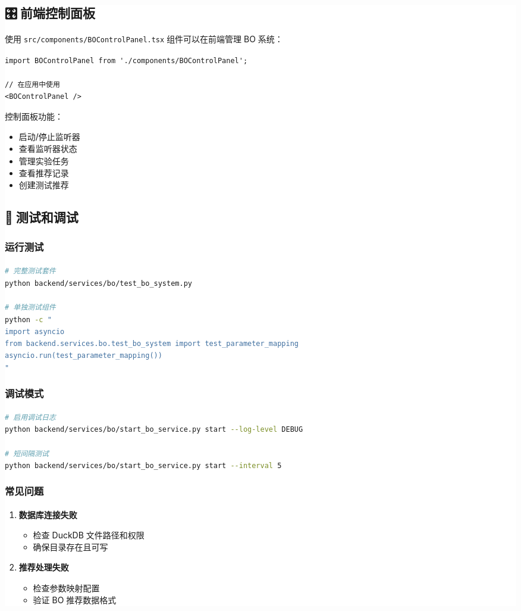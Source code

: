 ## 🎛️ 前端控制面板

使用 `src/components/BOControlPanel.tsx` 组件可以在前端管理 BO 系统：

```tsx
import BOControlPanel from './components/BOControlPanel';

// 在应用中使用
<BOControlPanel />
```

控制面板功能：
- 启动/停止监听器
- 查看监听器状态
- 管理实验任务
- 查看推荐记录
- 创建测试推荐

## 🧪 测试和调试

### 运行测试

```bash
# 完整测试套件
python backend/services/bo/test_bo_system.py

# 单独测试组件
python -c "
import asyncio
from backend.services.bo.test_bo_system import test_parameter_mapping
asyncio.run(test_parameter_mapping())
"
```

### 调试模式

```bash
# 启用调试日志
python backend/services/bo/start_bo_service.py start --log-level DEBUG

# 短间隔测试
python backend/services/bo/start_bo_service.py start --interval 5
```

### 常见问题

1. **数据库连接失败**
   - 检查 DuckDB 文件路径和权限
   - 确保目录存在且可写

2. **推荐处理失败**
   - 检查参数映射配置
   - 验证 BO 推荐数据格式
